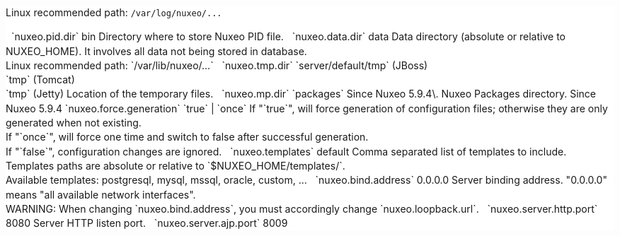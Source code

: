 Linux recommended path: `/var/log/nuxeo/...`</td>
<td colspan="1">&nbsp;</td>
</tr>
<tr>
<td colspan="1">`nuxeo.pid.dir`</td>
<td colspan="1">bin</td>
<td colspan="1">Directory where to store Nuxeo PID file.</td>
<td colspan="1">&nbsp;</td>
</tr>
<tr>
<td colspan="1">`nuxeo.data.dir`</td>
<td colspan="1">data</td>
<td colspan="1">Data directory (absolute or relative to NUXEO_HOME). It involves all data not being stored in database.<br/>
Linux recommended path: `/var/lib/nuxeo/...`</td>
<td colspan="1">&nbsp;</td>
</tr>
<tr>
<td colspan="1">`nuxeo.tmp.dir`</td>
<td colspan="1">`server/default/tmp` (JBoss)<br/>
`tmp` (Tomcat)<br/>
`tmp` (Jetty)</td>
<td colspan="1">Location of the temporary files.</td>
<td colspan="1">&nbsp;</td>
</tr>
<tr>
<td colspan="1">`nuxeo.mp.dir`</td>
<td colspan="1">`packages`</td>
<td colspan="1">Since Nuxeo 5.9.4\. Nuxeo Packages directory.</td>
<td colspan="1">Since Nuxeo 5.9.4</td>
</tr>
<tr>
<td colspan="1">`nuxeo.force.generation`</td>
<td colspan="1">`true` | `once`</td>
<td colspan="1">If "`true`", will force generation of configuration files; otherwise they are only generated when not existing.<br/>
If "`once`", will force one time and switch to false after successful generation.<br/>
If "`false`", configuration changes are ignored.</td>
<td colspan="1">&nbsp;</td>
</tr>
<tr>
<td colspan="1">`nuxeo.templates`</td>
<td colspan="1">default</td>
<td colspan="1">Comma separated list of templates to include.<br/>
Templates paths are absolute or relative to `$NUXEO_HOME/templates/`.<br/>
Available templates: postgresql, mysql, mssql, oracle, custom, ...</td>
<td colspan="1">&nbsp;</td>
</tr>
<tr>
<td colspan="1">`nuxeo.bind.address`</td>
<td colspan="1">0.0.0.0</td>
<td colspan="1">Server binding address. "0.0.0.0" means "all available network interfaces".<br/>
WARNING: When changing `nuxeo.bind.address`, you must accordingly change `nuxeo.loopback.url`.</td>
<td colspan="1">&nbsp;</td>
</tr>
<tr>
<td colspan="1">`nuxeo.server.http.port`</td>
<td colspan="1">8080</td>
<td colspan="1">Server HTTP listen port.</td>
<td colspan="1">&nbsp;</td>
</tr>
<tr>
<td colspan="1">`nuxeo.server.ajp.port`</td>
<td colspan="1">8009</td>